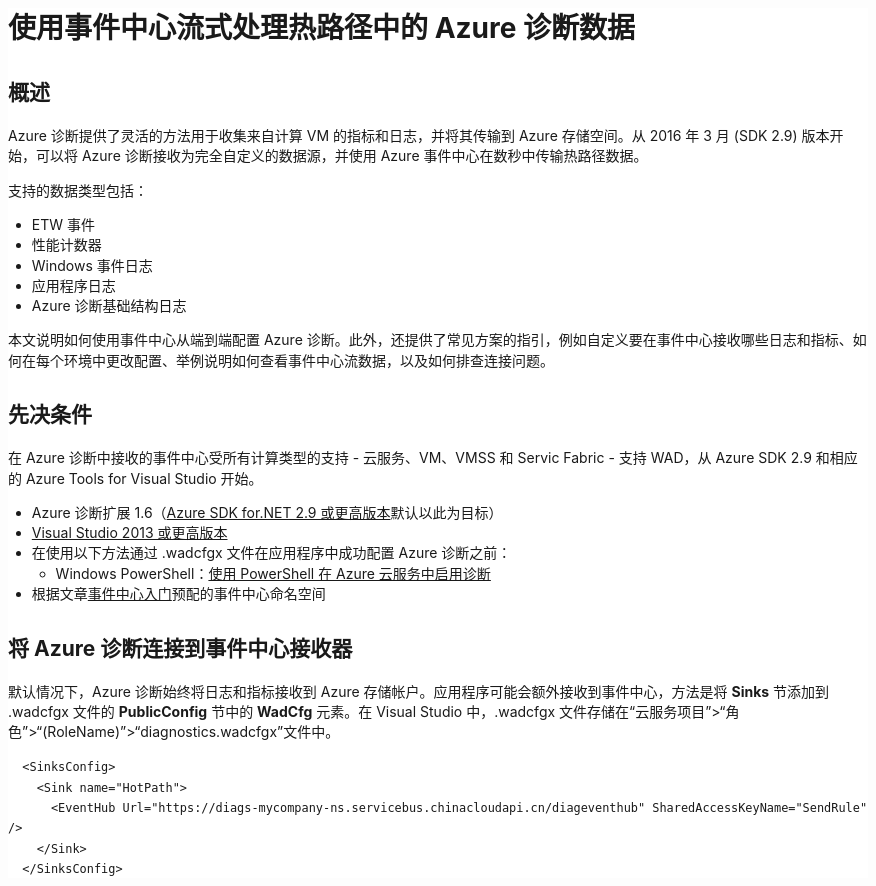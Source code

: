 
<properties 
   pageTitle="使用事件中心流式处理热路径中的 Azure 诊断数据"
   description="说明如何使用事件中心从端到端配置 Azure 诊断，包括常见方案的指导。"
   services="event-hubs"
   documentationCenter="na"
   authors="tomarcher"
   manager="douge"
   editor="" />
<tags 
   ms.service="event-hubs"
   ms.date="05/08/2016"
   wacn.date="06/20/2016" />

# 使用事件中心流式处理热路径中的 Azure 诊断数据

## 概述
Azure 诊断提供了灵活的方法用于收集来自计算 VM 的指标和日志，并将其传输到 Azure 存储空间。从 2016 年 3 月 (SDK 2.9) 版本开始，可以将 Azure 诊断接收为完全自定义的数据源，并使用 Azure 事件中心在数秒中传输热路径数据。

支持的数据类型包括：

- ETW 事件
- 性能计数器
- Windows 事件日志 
- 应用程序日志
- Azure 诊断基础结构日志
 
本文说明如何使用事件中心从端到端配置 Azure 诊断。此外，还提供了常见方案的指引，例如自定义要在事件中心接收哪些日志和指标、如何在每个环境中更改配置、举例说明如何查看事件中心流数据，以及如何排查连接问题。

## 先决条件
在 Azure 诊断中接收的事件中心受所有计算类型的支持 - 云服务、VM、VMSS 和 Servic Fabric - 支持 WAD，从 Azure SDK 2.9 和相应的 Azure Tools for Visual Studio 开始。
  
- Azure 诊断扩展 1.6（[Azure SDK for.NET 2.9 或更高版本](/downloads/)默认以此为目标）
- [Visual Studio 2013 或更高版本](https://www.visualstudio.com/downloads/download-visual-studio-vs.aspx)
- 在使用以下方法通过 .wadcfgx 文件在应用程序中成功配置 Azure 诊断之前：
	- Windows PowerShell：[使用 PowerShell 在 Azure 云服务中启用诊断](/documentation/articles/cloud-services-diagnostics-powershell/)
- 根据文章[事件中心入门](/documentation/articles/event-hubs-csharp-ephcs-getstarted/)预配的事件中心命名空间

## 将 Azure 诊断连接到事件中心接收器
默认情况下，Azure 诊断始终将日志和指标接收到 Azure 存储帐户。应用程序可能会额外接收到事件中心，方法是将 **Sinks** 节添加到 .wadcfgx 文件的 **PublicConfig** 节中的 **WadCfg** 元素。在 Visual Studio 中，.wadcfgx 文件存储在“云服务项目”>“角色”>“(RoleName)”>“diagnostics.wadcfgx”文件中。
  
	  <SinksConfig>
	    <Sink name="HotPath">
	      <EventHub Url="https://diags-mycompany-ns.servicebus.chinacloudapi.cn/diageventhub" SharedAccessKeyName="SendRule" />
	    </Sink>
	  </SinksConfig>
